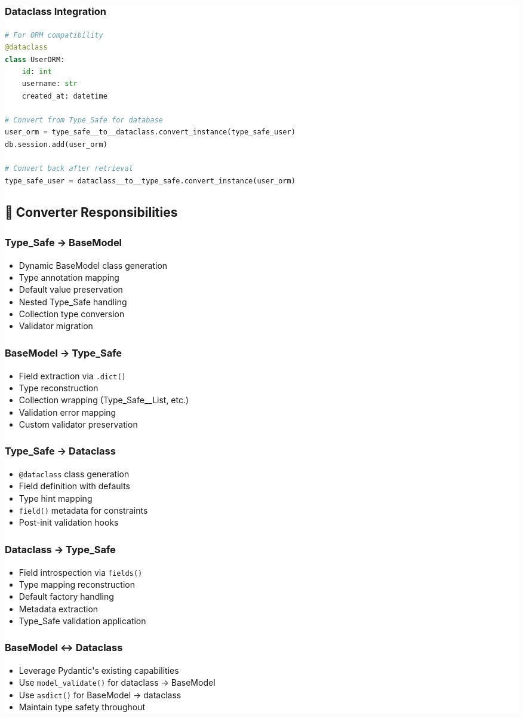 ### Dataclass Integration

```python
# For ORM compatibility
@dataclass
class UserORM:
    id: int
    username: str
    created_at: datetime

# Convert from Type_Safe for database
user_orm = type_safe__to__dataclass.convert_instance(type_safe_user)
db.session.add(user_orm)

# Convert back after retrieval
type_safe_user = dataclass__to__type_safe.convert_instance(user_orm)
```

## 🎯 Converter Responsibilities

### Type_Safe → BaseModel
- Dynamic BaseModel class generation
- Type annotation mapping
- Default value preservation
- Nested Type_Safe handling
- Collection type conversion
- Validator migration

### BaseModel → Type_Safe
- Field extraction via `.dict()`
- Type reconstruction
- Collection wrapping (Type_Safe__List, etc.)
- Validation error mapping
- Custom validator preservation

### Type_Safe → Dataclass
- `@dataclass` class generation
- Field definition with defaults
- Type hint mapping
- `field()` metadata for constraints
- Post-init validation hooks

### Dataclass → Type_Safe
- Field introspection via `fields()`
- Type mapping reconstruction
- Default factory handling
- Metadata extraction
- Type_Safe validation application

### BaseModel ↔ Dataclass
- Leverage Pydantic's existing capabilities
- Use `model_validate()` for dataclass → BaseModel
- Use `asdict()` for BaseModel → dataclass
- Maintain type safety throughout
